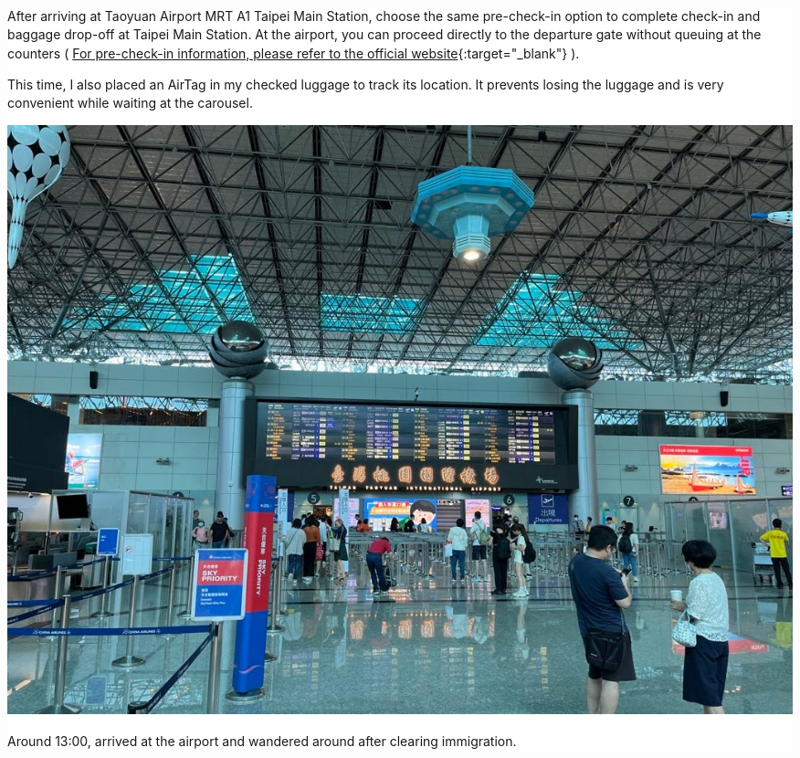 After arriving at Taoyuan Airport MRT A1 Taipei Main Station, choose the same pre-check-in option to complete check-in and baggage drop-off at Taipei Main Station. At the airport, you can proceed directly to the departure gate without queuing at the counters ( [For pre-check-in information, please refer to the official website](https://web.taoyuan-airport.com/ITCI/mobile/index.html){:target="_blank"} ).

This time, I also placed an AirTag in my checked luggage to track its location. It prevents losing the luggage and is very convenient while waiting at the carousel.

![](/assets/d78e0b15a08a/1*-nIFAK7u_6p-LnkhEA3V6A.jpeg)

Around 13:00, arrived at the airport and wandered around after clearing immigration.
